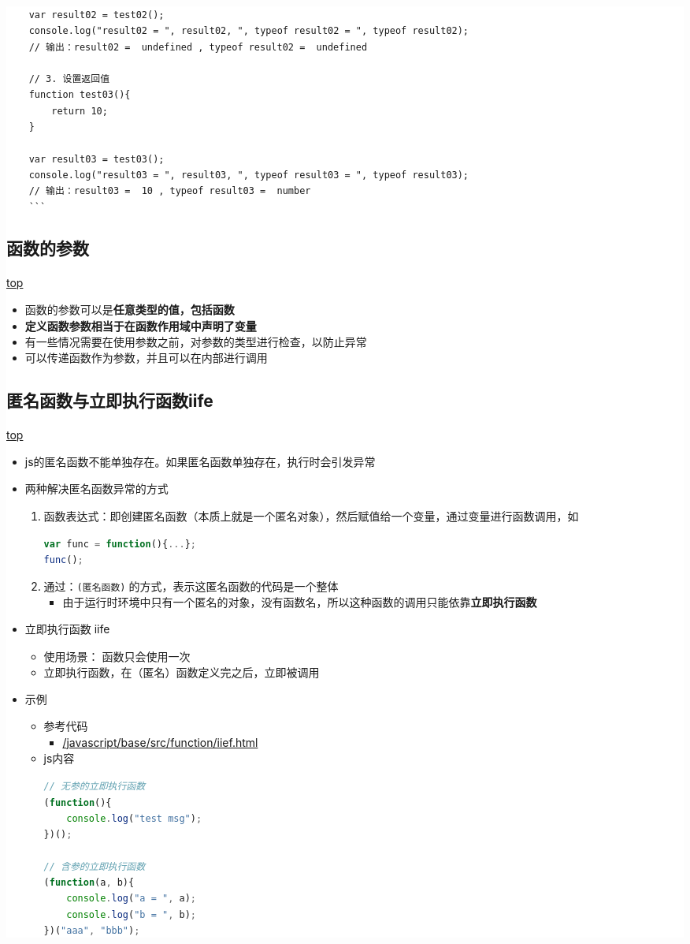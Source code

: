         var result02 = test02();
        console.log("result02 = ", result02, ", typeof result02 = ", typeof result02);
        // 输出：result02 =  undefined , typeof result02 =  undefined

        // 3. 设置返回值
        function test03(){
            return 10;
        }

        var result03 = test03();
        console.log("result03 = ", result03, ", typeof result03 = ", typeof result03);
        // 输出：result03 =  10 , typeof result03 =  number
        ```

## 函数的参数
[top](#catalog)
- 函数的参数可以是**任意类型的值，包括函数**
- **定义函数参数相当于在函数作用域中声明了变量**
- 有一些情况需要在使用参数之前，对参数的类型进行检查，以防止异常
- 可以传递函数作为参数，并且可以在内部进行调用

## 匿名函数与立即执行函数iife
[top](#catalog)
- js的匿名函数不能单独存在。如果匿名函数单独存在，执行时会引发异常
- 两种解决匿名函数异常的方式
    1. 函数表达式：即创建匿名函数（本质上就是一个匿名对象），然后赋值给一个变量，通过变量进行函数调用，如
        ```js
        var func = function(){...};
        func();
        ```
    2. 通过：`(匿名函数)` 的方式，表示这匿名函数的代码是一个整体
        - 由于运行时环境中只有一个匿名的对象，没有函数名，所以这种函数的调用只能依靠**立即执行函数**

- 立即执行函数 iife
    - 使用场景： 函数只会使用一次
    - 立即执行函数，在（匿名）函数定义完之后，立即被调用
    
- 示例
    - 参考代码
        - [/javascript/base/src/function/iief.html](/javascript/base/src/function/iief.html)
    - js内容
        ```js
        // 无参的立即执行函数
        (function(){
            console.log("test msg");
        })();

        // 含参的立即执行函数
        (function(a, b){
            console.log("a = ", a);
            console.log("b = ", b);
        })("aaa", "bbb");
        ```
